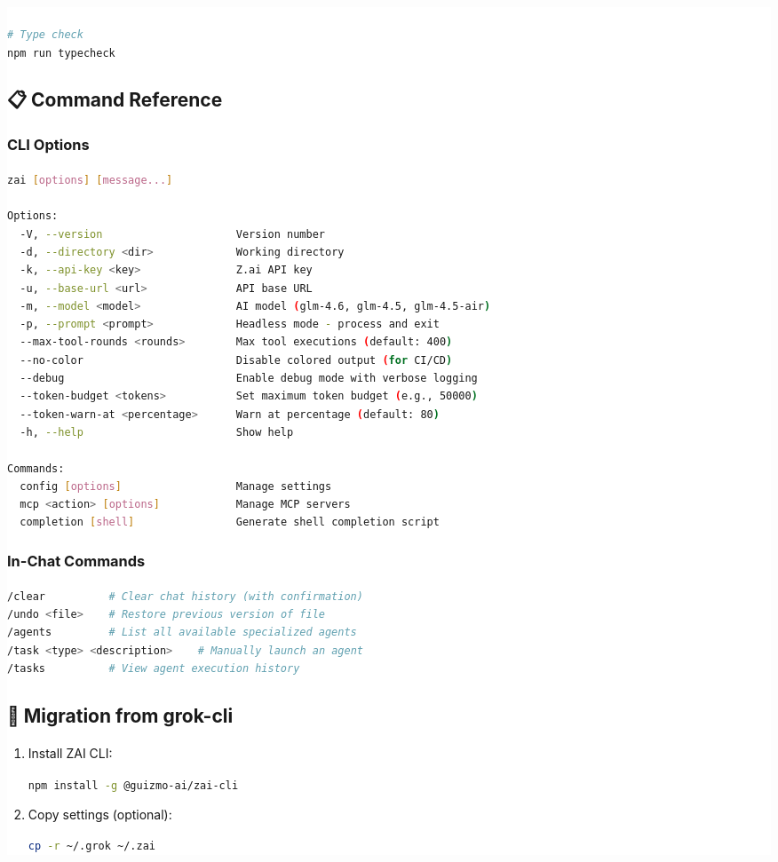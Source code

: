 ```bash

# Type check
npm run typecheck
```

## 📋 Command Reference

### CLI Options
```bash
zai [options] [message...]

Options:
  -V, --version                     Version number
  -d, --directory <dir>             Working directory
  -k, --api-key <key>               Z.ai API key
  -u, --base-url <url>              API base URL
  -m, --model <model>               AI model (glm-4.6, glm-4.5, glm-4.5-air)
  -p, --prompt <prompt>             Headless mode - process and exit
  --max-tool-rounds <rounds>        Max tool executions (default: 400)
  --no-color                        Disable colored output (for CI/CD)
  --debug                           Enable debug mode with verbose logging
  --token-budget <tokens>           Set maximum token budget (e.g., 50000)
  --token-warn-at <percentage>      Warn at percentage (default: 80)
  -h, --help                        Show help

Commands:
  config [options]                  Manage settings
  mcp <action> [options]            Manage MCP servers
  completion [shell]                Generate shell completion script
```

### In-Chat Commands
```bash
/clear          # Clear chat history (with confirmation)
/undo <file>    # Restore previous version of file
/agents         # List all available specialized agents
/task <type> <description>    # Manually launch an agent
/tasks          # View agent execution history
```

## 🔄 Migration from grok-cli

1. Install ZAI CLI:
   ```bash
   npm install -g @guizmo-ai/zai-cli
   ```

2. Copy settings (optional):
   ```bash
   cp -r ~/.grok ~/.zai
   ```
